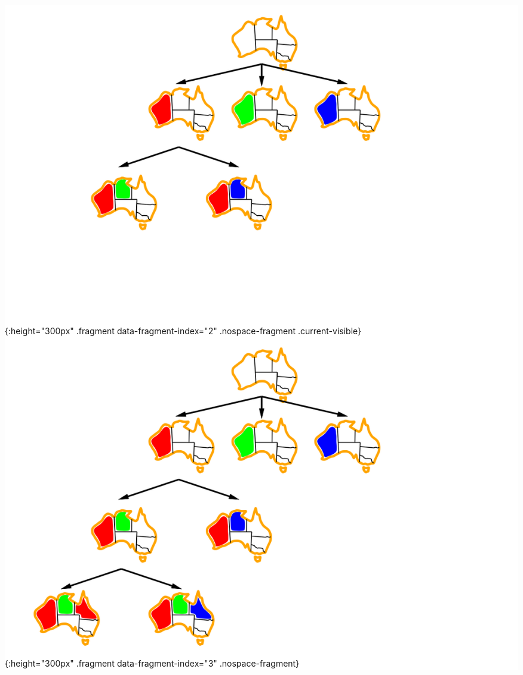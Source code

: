 ![](img/backtrack-progress3c.png){:height="300px" .fragment data-fragment-index="2" .nospace-fragment .current-visible}
![](img/backtrack-progress4c.png){:height="300px" .fragment data-fragment-index="3" .nospace-fragment}
